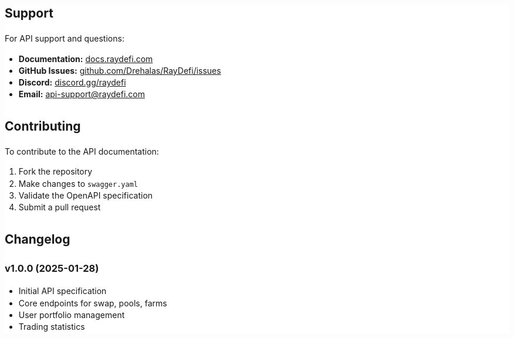 ## Support

For API support and questions:

- **Documentation:** [docs.raydefi.com](https://docs.raydefi.com)
- **GitHub Issues:** [github.com/Drehalas/RayDefi/issues](https://github.com/Drehalas/RayDefi/issues)
- **Discord:** [discord.gg/raydefi](https://discord.gg/raydefi)
- **Email:** api-support@raydefi.com

## Contributing

To contribute to the API documentation:

1. Fork the repository
2. Make changes to `swagger.yaml`
3. Validate the OpenAPI specification
4. Submit a pull request

## Changelog

### v1.0.0 (2025-01-28)
- Initial API specification
- Core endpoints for swap, pools, farms
- User portfolio management
- Trading statistics 